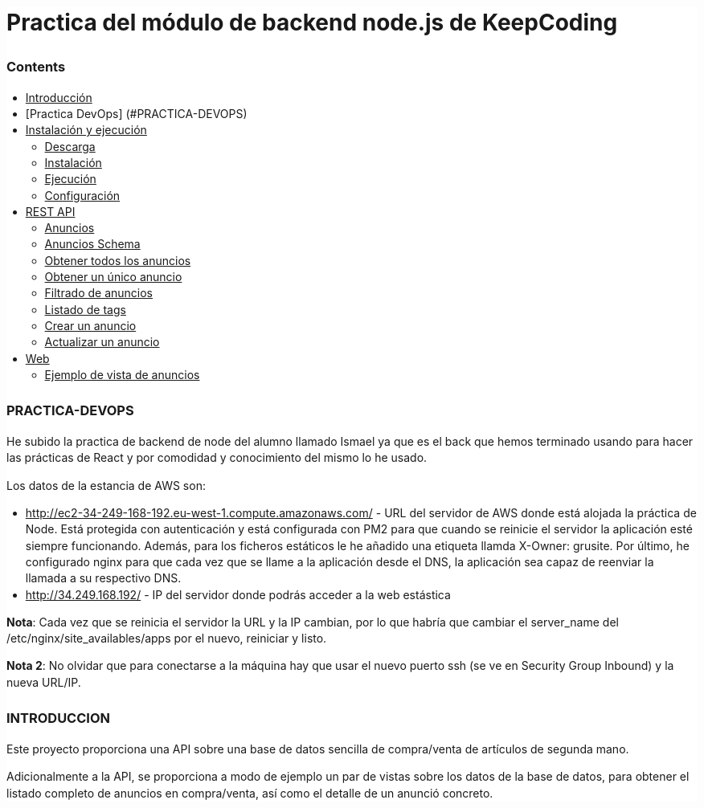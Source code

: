 # Practica del módulo de backend node.js de KeepCoding

### Contents
- [Introducción](#INTRODUCCION)
- [Practica DevOps] (#PRACTICA-DEVOPS)
- [Instalación y ejecución](#INSTALACIÓN-Y-EJECUCIÓN)
  - [Descarga](#Descarga)
  - [Instalación](#Inicialización-de-base-de-datos)
  - [Ejecución](#Ejecución)
  - [Configuración](#Configuración)
- [REST API](#REST-API)
  - [Anuncios](#Anuncios)
  - [Anuncios Schema](#Anuncios-schema)
  - [Obtener todos los anuncios](#Obtener-todos-los-anuncios)
  - [Obtener un único anuncio](#Obtener-un-único-anuncio)
  - [Filtrado de anuncios](#Filtrado-de-anuncios)
  - [Listado de tags](#Listado-de-tags)
  - [Crear un anuncio](#Crear-un-anuncio)
  - [Actualizar un anuncio](#Actualizar-un-anuncio)
- [Web](#location)
  - [Ejemplo de vista de anuncios](#location-schema)

### PRACTICA-DEVOPS

He subido la practica de backend de node del alumno llamado Ismael ya que es el back que hemos terminado usando para hacer las prácticas de React y por comodidad y conocimiento del mismo lo he usado.

Los datos de la estancia de AWS son:
 - http://ec2-34-249-168-192.eu-west-1.compute.amazonaws.com/ - URL del servidor de AWS donde está alojada la práctica de Node. Está protegida con autenticación y está configurada con PM2 para que cuando se reinicie el servidor la aplicación esté siempre funcionando. Además, para los ficheros estáticos le he añadido una etiqueta llamda X-Owner: grusite. Por último, he configurado nginx para que cada vez que se llame a la aplicación desde el DNS, la aplicación sea capaz de reenviar la llamada a su respectivo DNS.
 - http://34.249.168.192/ - IP del servidor donde podrás acceder a la web estástica
 
 **Nota**: Cada vez que se reinicia el servidor la URL y la IP cambian, por lo que habría que cambiar el server_name del /etc/nginx/site_availables/apps por el nuevo, reiniciar y listo.
 
 **Nota 2**: No olvidar que para conectarse a la máquina hay que usar el nuevo puerto ssh (se ve en Security Group Inbound) y la nueva URL/IP.

### INTRODUCCION

Este proyecto proporciona una API sobre una base de datos sencilla de compra/venta de artículos de segunda mano.

Adicionalmente a la API, se proporciona a modo de ejemplo un par de vistas sobre los datos de la base de datos, para
obtener el listado completo de anuncios en compra/venta, así como el detalle de un anunció concreto.

